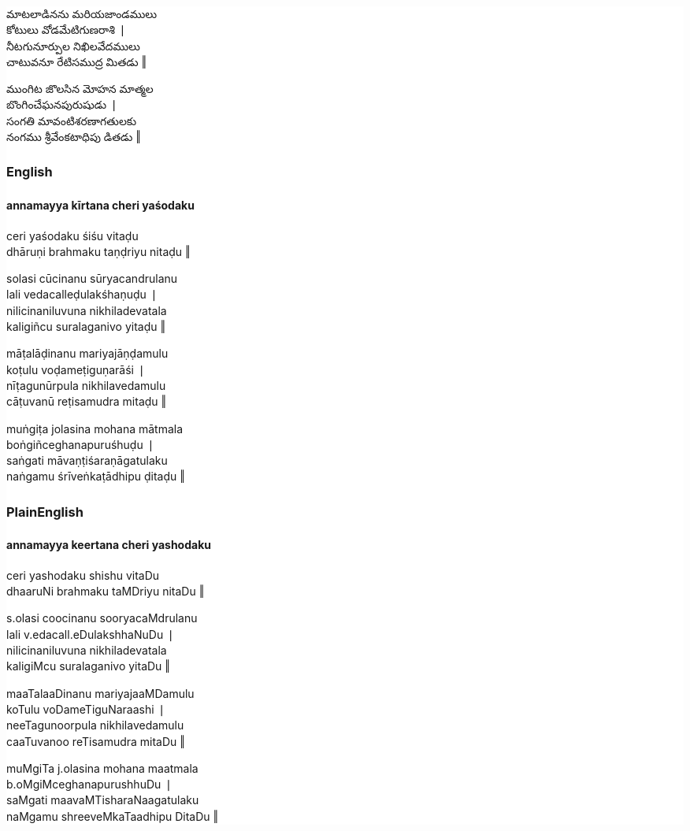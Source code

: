 మాటలాడినను మరియజాండములు  
కోటులు వోడమేటిగుణరాశి ❘  
నీటగునూర్పుల నిఖిలవేదములు  
చాటువనూ రేటిసముద్ర మితడు ‖  

ముంగిట జొలసిన మోహన మాత్మల  
బొంగించేఘనపురుషుడు ❘  
సంగతి మావంటిశరణాగతులకు  
నంగము శ్రీవేంకటాధిపు డితడు ‖  

### English

#### annamayya kīrtana cheri yaśodaku

ceri yaśodaku śiśu vitaḍu  
dhāruṇi brahmaku taṇḍriyu nitaḍu ‖

solasi cūcinanu sūryacandrulanu  
lali vedacalleḍulakśhaṇuḍu ❘  
nilicinaniluvuna nikhiladevatala  
kaligiñcu suralaganivo yitaḍu ‖

māṭalāḍinanu mariyajāṇḍamulu  
koṭulu voḍameṭiguṇarāśi ❘  
nīṭagunūrpula nikhilavedamulu  
cāṭuvanū reṭisamudra mitaḍu ‖

muṅgiṭa jolasina mohana mātmala  
boṅgiñceghanapuruśhuḍu ❘  
saṅgati māvaṇṭiśaraṇāgatulaku  
naṅgamu śrīveṅkaṭādhipu ḍitaḍu ‖

### PlainEnglish

#### annamayya keertana cheri yashodaku

ceri yashodaku shishu vitaDu  
dhaaruNi brahmaku taMDriyu nitaDu ‖

s.olasi coocinanu sooryacaMdrulanu  
lali v.edacall.eDulakshhaNuDu ❘  
nilicinaniluvuna nikhiladevatala  
kaligiMcu suralaganivo yitaDu ‖

maaTalaaDinanu mariyajaaMDamulu  
koTulu voDameTiguNaraashi ❘  
neeTagunoorpula nikhilavedamulu  
caaTuvanoo reTisamudra mitaDu ‖

muMgiTa j.olasina mohana maatmala  
b.oMgiMceghanapurushhuDu ❘  
saMgati maavaMTisharaNaagatulaku  
naMgamu shreeveMkaTaadhipu DitaDu ‖


